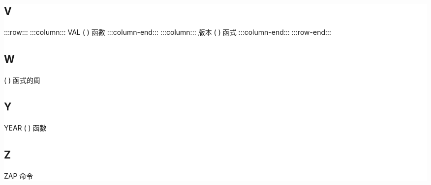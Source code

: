## <a name="v"></a>V  

:::row:::
    :::column:::
        VAL ( ) 函數
    :::column-end:::
    :::column:::
        版本 ( ) 函式
    :::column-end:::
:::row-end:::

## <a name="w"></a>W  

 ( ) 函式的周

## <a name="y"></a>Y  

YEAR ( ) 函數

## <a name="z"></a>Z  

ZAP 命令
